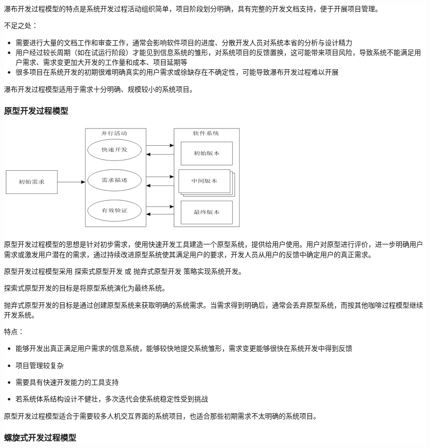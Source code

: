 瀑布开发过程模型的特点是系统开发过程活动组织简单，项目阶段划分明确，具有完整的开发文档支持，便于开展项目管理。

不足之处：

* 需要进行大量的文档工作和审查工作，通常会影响软件项目的进度、分散开发人员对系统本省的分析与设计精力
* 用户经过较长周期（如在试运行阶段）才能见到信息系统的雏形，对系统项目的反馈置换，这可能带来项目风险，导致系统不能满足用户需求、需求变更加大开发的工作量和成本、项目延期等
* 很多项目在系统开发的初期很难明确真实的用户需求或徐缺存在不确定性，可能导致瀑布开发过程难以开展

瀑布开发过程模型适用于需求十分明确、规模较小的系统项目。

### 原型开发过程模型

<img src=".\pictures\1-5.png" alt="1-5" style="zoom:50%;" />

原型开发过程模型的思想是针对初步需求，使用快速开发工具建造一个原型系统，提供给用户使用。用户对原型进行评价，进一步明确用户需求或激发用户潜在的需求，通过持续改进原型系统使其满足用户的要求，开发人员从用户的反馈中确定用户的真正需求。

原型开发过程模型采用 探索式原型开发 或 抛弃式原型开发 策略实现系统开发。

探索式原型开发的目标是将原型系统演化为最终系统。

抛弃式原型开发的目标是通过创建原型系统来获取明确的系统需求。当需求得到明确后，通常会丢弃原型系统，而按其他咖啡过程模型继续开发系统。

特点：

* 能够开发出真正满足用户需求的信息系统，能够较快地提交系统雏形，需求变更能够很快在系统开发中得到反馈
* 项目管理较复杂

* 需要具有快速开发能力的工具支持
* 若系统体系结构设计不健壮，多次迭代会使系统稳定性受到挑战

原型开发过程模型适合于需要较多人机交互界面的系统项目，也适合那些初期需求不太明确的系统项目。

### 螺旋式开发过程模型
